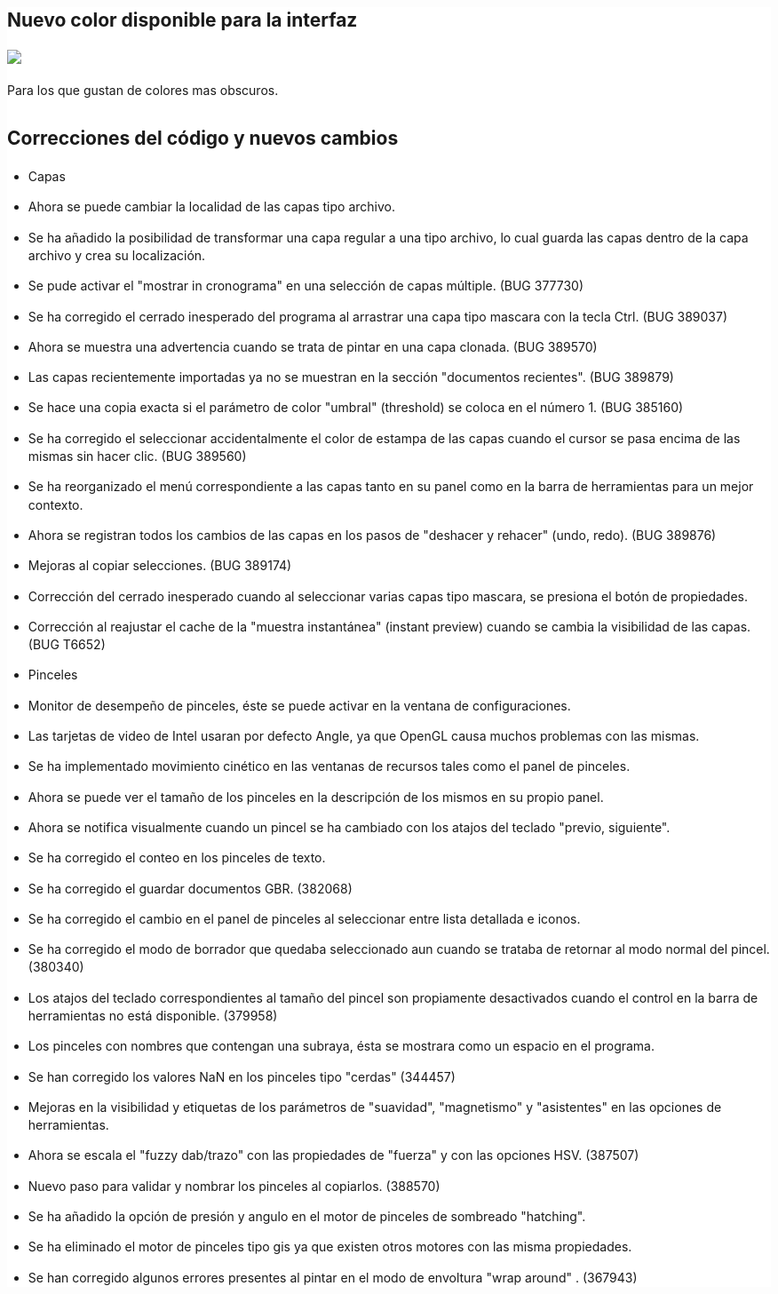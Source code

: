 ## Nuevo color disponible para la interfaz

![](../images/darker-theme.jpg)

Para los que gustan de colores mas obscuros.

## Correcciones del código y nuevos cambios

- Capas

- Ahora se puede cambiar la localidad de las capas tipo archivo.
- Se ha añadido la posibilidad de transformar una capa regular a una tipo archivo, lo cual guarda las capas dentro de la capa archivo y crea su localización.
- Se pude activar el "mostrar in cronograma" en una selección de capas múltiple. (BUG 377730)
- Se ha corregido el cerrado inesperado del programa al arrastrar una capa tipo mascara con la tecla Ctrl. (BUG 389037)
- Ahora se muestra una advertencia cuando se trata de pintar en una capa clonada. (BUG 389570)
- Las capas recientemente importadas ya no se muestran en la sección "documentos recientes". (BUG 389879)
- Se hace una copia exacta si el parámetro de color "umbral" (threshold) se coloca en el número 1. (BUG 385160)
- Se ha corregido el seleccionar accidentalmente el color de estampa de las capas cuando el cursor se pasa encima de las mismas sin hacer clic. (BUG 389560)
- Se ha reorganizado el menú correspondiente a las capas tanto en su panel como en la barra de herramientas para un mejor contexto.
- Ahora se registran todos los cambios de las capas en los pasos de "deshacer y rehacer" (undo, redo). (BUG 389876)
- Mejoras al copiar selecciones. (BUG 389174)
- Corrección del cerrado inesperado cuando al seleccionar varias capas tipo mascara, se presiona el botón de propiedades.
- Corrección al reajustar el cache de la "muestra instantánea" (instant preview) cuando se cambia la visibilidad de las capas. (BUG T6652)

- Pinceles
- Monitor de desempeño de pinceles, éste se puede activar en la ventana de configuraciones.
- Las tarjetas de video de Intel usaran por defecto Angle, ya que OpenGL causa muchos problemas con las mismas.
- Se ha implementado movimiento cinético en las ventanas de recursos tales como el panel de pinceles.
- Ahora se puede ver el tamaño de los pinceles en la descripción de los mismos en su propio panel.
- Ahora se notifica visualmente cuando un pincel se ha cambiado con los atajos del teclado "previo, siguiente".
- Se ha corregido el conteo en los pinceles de texto.
- Se ha corregido el guardar documentos GBR. (382068)
- Se ha corregido el cambio en el panel de pinceles al seleccionar entre lista detallada e iconos.
- Se ha corregido el modo de borrador que quedaba seleccionado aun cuando se trataba de retornar al modo normal del pincel. (380340)
- Los atajos del teclado correspondientes al tamaño del pincel son propiamente desactivados cuando el control en la barra de herramientas no está disponible. (379958)
- Los pinceles con nombres que contengan una subraya, ésta se mostrara como un espacio en el programa.
- Se han corregido los valores NaN en los pinceles tipo "cerdas" (344457)
- Mejoras en la visibilidad y etiquetas de los parámetros de "suavidad", "magnetismo" y "asistentes" en las opciones de herramientas.
- Ahora se escala el "fuzzy dab/trazo" con las propiedades de "fuerza" y con las opciones HSV. (387507)
- Nuevo paso para validar y nombrar los pinceles al copiarlos. (388570)
- Se ha añadido la opción de presión y angulo en el motor de pinceles de sombreado "hatching".
- Se ha eliminado el motor de pinceles tipo gis ya que existen otros motores con las misma propiedades.
- Se han corregido algunos errores presentes al pintar en el modo de envoltura "wrap around" . (367943)
